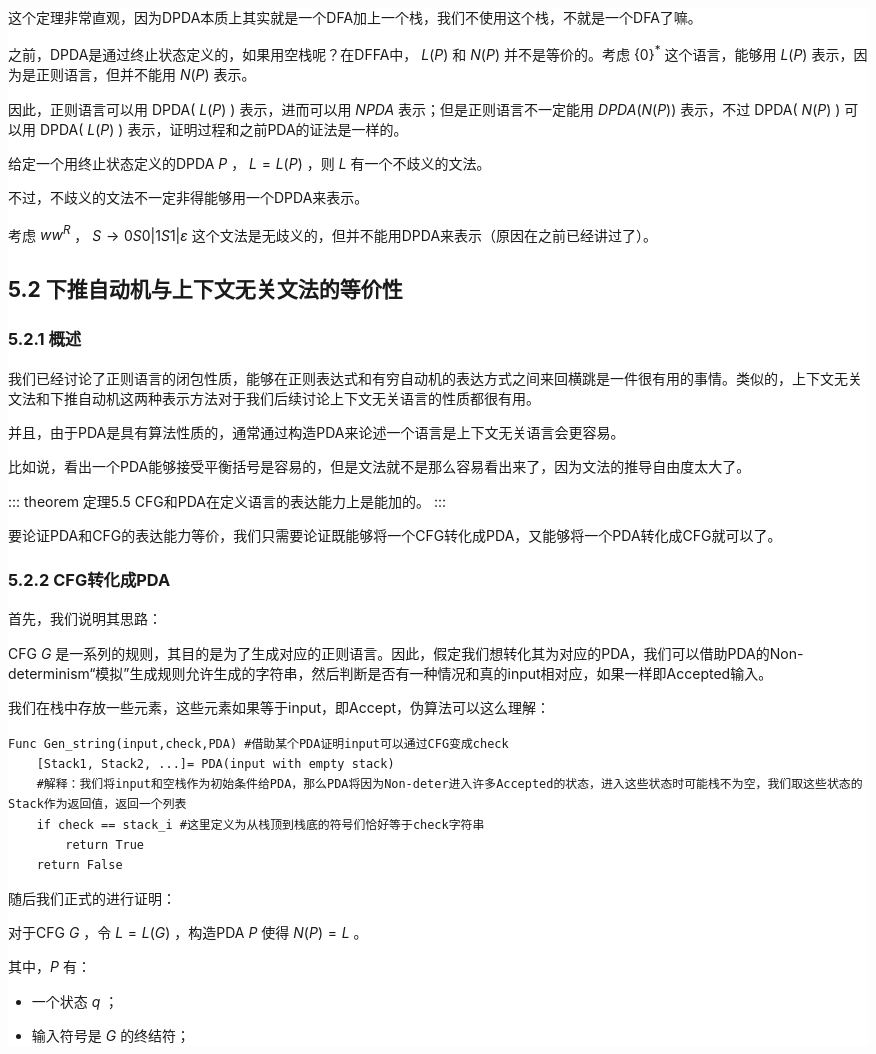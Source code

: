 这个定理非常直观，因为DPDA本质上其实就是一个DFA加上一个栈，我们不使用这个栈，不就是一个DFA了嘛。

之前，DPDA是通过终止状态定义的，如果用空栈呢？在DFFA中， $L(P)$ 和 $N(P)$ 并不是等价的。考虑 $\{0\}^*$ 这个语言，能够用 $L(P)$ 表示，因为是正则语言，但并不能用 $N(P)$ 表示。

因此，正则语言可以用 DPDA( $L(P)$ ) 表示，进而可以用 $NPDA$ 表示；但是正则语言不一定能用 $DPDA(N(P))$ 表示，不过 DPDA( $N(P)$ ) 可以用 DPDA( $L(P)$ ) 表示，证明过程和之前PDA的证法是一样的。

给定一个用终止状态定义的DPDA $P$ ， $L = L(P)$ ，则 $L$ 有一个不歧义的文法。

不过，不歧义的文法不一定非得能够用一个DPDA来表示。

考虑 $ww^R$ ， $S \to 0S0|1S1|\varepsilon$ 这个文法是无歧义的，但并不能用DPDA来表示（原因在之前已经讲过了）。

## 5.2 下推自动机与上下文无关文法的等价性

### 5.2.1 概述

我们已经讨论了正则语言的闭包性质，能够在正则表达式和有穷自动机的表达方式之间来回横跳是一件很有用的事情。类似的，上下文无关文法和下推自动机这两种表示方法对于我们后续讨论上下文无关语言的性质都很有用。

并且，由于PDA是具有算法性质的，通常通过构造PDA来论述一个语言是上下文无关语言会更容易。

比如说，看出一个PDA能够接受平衡括号是容易的，但是文法就不是那么容易看出来了，因为文法的推导自由度太大了。

::: theorem 定理5.5
CFG和PDA在定义语言的表达能力上是能加的。
:::

要论证PDA和CFG的表达能力等价，我们只需要论证既能够将一个CFG转化成PDA，又能够将一个PDA转化成CFG就可以了。

### 5.2.2 CFG转化成PDA

首先，我们说明其思路：

CFG $G$ 是一系列的规则，其目的是为了生成对应的正则语言。因此，假定我们想转化其为对应的PDA，我们可以借助PDA的Non-determinism“模拟”生成规则允许生成的字符串，然后判断是否有一种情况和真的input相对应，如果一样即Accepted输入。

我们在栈中存放一些元素，这些元素如果等于input，即Accept，伪算法可以这么理解：

```
Func Gen_string(input,check,PDA) #借助某个PDA证明input可以通过CFG变成check
	[Stack1, Stack2, ...]= PDA(input with empty stack)
	#解释：我们将input和空栈作为初始条件给PDA，那么PDA将因为Non-deter进入许多Accepted的状态，进入这些状态时可能栈不为空，我们取这些状态的Stack作为返回值，返回一个列表
	if check == stack_i #这里定义为从栈顶到栈底的符号们恰好等于check字符串
		return True
	return False
```

随后我们正式的进行证明：

对于CFG $G$ ，令 $L = L(G)$ ，构造PDA $P$ 使得 $N(P) = L$ 。

其中，$P$ 有：

- 一个状态 $q$ ；

- 输入符号是 $G$ 的终结符；
